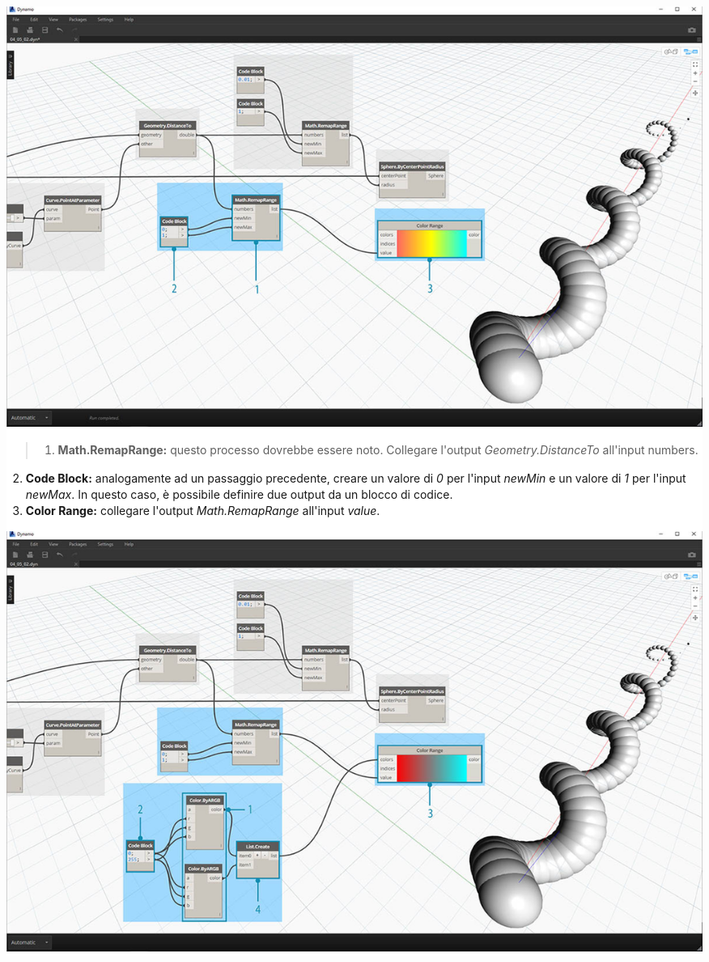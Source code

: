 ![](images/4-5/4-5-5/04.jpg)

> 1. **Math.RemapRange:** questo processo dovrebbe essere noto. Collegare l'output *Geometry.DistanceTo* all'input numbers.
2. **Code Block:** analogamente ad un passaggio precedente, creare un valore di *0* per l'input *newMin* e un valore di *1* per l'input *newMax*. In questo caso, è possibile definire due output da un blocco di codice.
3. **Color Range:** collegare l'output *Math.RemapRange* all'input *value*.

![](images/4-5/4-5-5/03.jpg)
